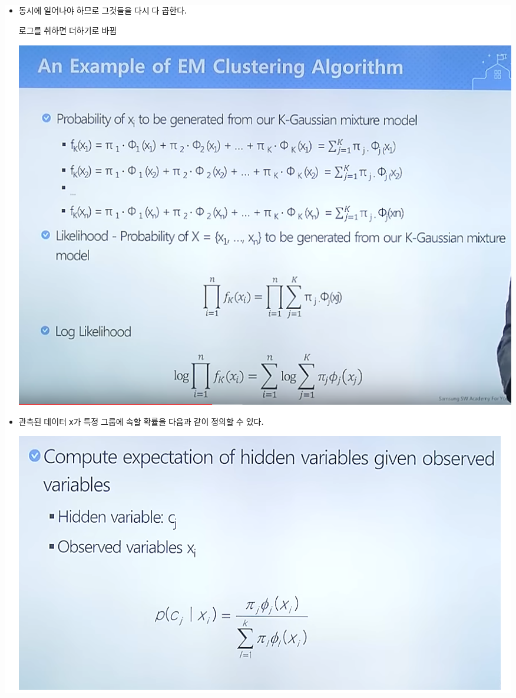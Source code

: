 - 동시에 일어나야 하므로 그것들을 다시 다 곱한다.

  로그를 취하면 더하기로 바뀜

  ![19062504](.\images\19062504.PNG)

- 관측된 데이터 x가 특정 그룹에 속할 확률을 다음과 같이 정의할 수 있다.

  ![19062505](.\images\19062505.PNG)
